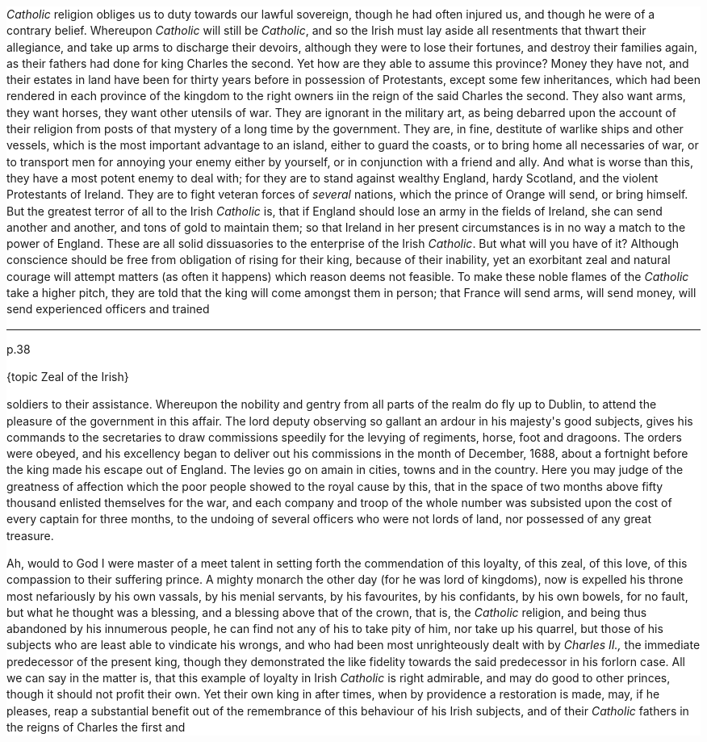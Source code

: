 *Catholic* religion obliges us to duty towards our lawful sovereign, though he had often injured us, and though he were of a contrary belief. Whereupon *Catholic* will still be *Catholic*, and so the Irish must lay aside all resentments that thwart their allegiance, and take up arms to discharge their devoirs, although they were to lose their fortunes, and destroy their families again, as their fathers had done for king Charles the second. Yet how are they able to assume this province? Money they have not, and their estates in land have been for thirty years before in possession of Protestants, except some few inheritances, which had been rendered in each province of the kingdom to the right owners iin the reign of the said Charles the second. They also want arms, they want horses, they want other utensils of war. They are ignorant in the military art, as being debarred upon the account of their religion from posts of that mystery of a long time by the government. They are, in fine, destitute of warlike ships and other vessels, which is the most important advantage to an island, either to guard the coasts, or to bring home all necessaries of war, or to transport men for annoying your enemy either by yourself, or in conjunction with a friend and ally. And what is worse than this, they have a most potent enemy to deal with; for they are to stand against wealthy England, hardy Scotland, and the violent Protestants of Ireland. They are to fight veteran forces of *several* nations, which the prince of Orange will send, or bring himself. But the greatest terror of all to the Irish *Catholic* is, that if England should lose an army in the fields of Ireland, she can send another and another, and tons of gold to maintain them; so that Ireland in her present circumstances is in no way a match to the power of England. These are all solid dissuasories to the enterprise of the Irish *Catholic*. But what will you have of it? Although conscience should be free from obligation of rising for their king, because of their inability, yet an exorbitant zeal and natural courage will attempt matters (as often it happens) which reason deems not feasible. To make these noble flames of the *Catholic* take a higher pitch, they are told that the king will come amongst them in person; that France will send arms, will send money, will send experienced officers and trained


---

p.38




 {topic Zeal of the Irish}



soldiers to their assistance. Whereupon the nobility and gentry from all parts of the realm do fly up to Dublin, to attend the pleasure of the government in this affair. The lord deputy observing so gallant an ardour in his majesty's good subjects, gives his commands to the secretaries to draw commissions speedily for the levying of regiments, horse, foot and dragoons. The orders were obeyed, and his excellency began to deliver out his commissions in the month of December, 1688, about a fortnight before the king made his escape out of England. The levies go on amain in cities, towns and in the country. Here you may judge of the greatness of affection which the poor people showed to the royal cause by this, that in the space of two months above fifty thousand enlisted themselves for the war, and each company and troop of the whole number was subsisted upon the cost of every captain for three months, to the undoing of several officers who were not lords of land, nor possessed of any great treasure.


Ah, would to God I were master of a meet talent in setting forth the commendation of this loyalty, of this zeal, of this love, of this compassion to their suffering prince. A mighty monarch the other day (for he was lord of kingdoms), now is expelled his throne most nefariously by his own vassals, by his menial servants, by his favourites, by his confidants, by his own bowels, for no fault, but what he thought was a blessing, and a blessing above that of the crown, that is, the *Catholic* religion, and being thus abandoned by his innumerous people, he can find not any of his to take pity of him, nor take up his quarrel, but those of his subjects who are least able to vindicate his wrongs, and who had been most unrighteously dealt with by *Charles II.,* the immediate predecessor of the present king, though they demonstrated the like fidelity towards the said predecessor in his forlorn case. All we can say in the matter is, that this example of loyalty in Irish *Catholic* is right admirable, and may do good to other princes, though it should not profit their own. Yet their own king in after times, when by providence a restoration is made, may, if he pleases, reap a substantial benefit out of the remembrance of this behaviour of his Irish subjects, and of their *Catholic* fathers in the reigns of Charles the first and

